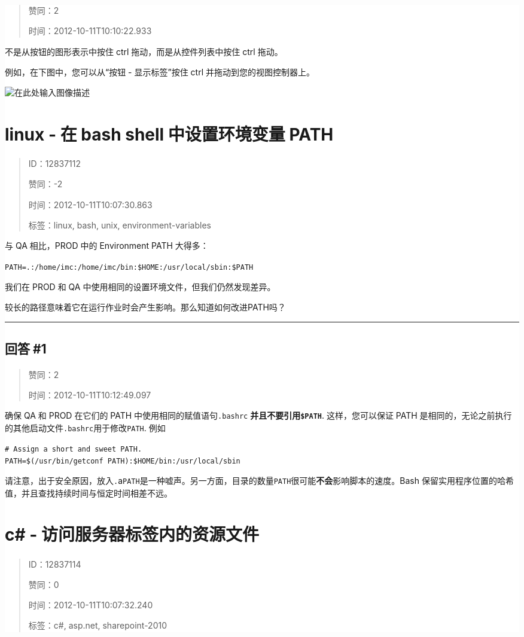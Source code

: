 > 赞同：2
> 
> 时间：2012-10-11T10:10:22.933

不是从按钮的图形表示中按住 ctrl 拖动，而是从控件列表中按住 ctrl 拖动。

例如，在下图中，您可以从“按钮 - 显示标签”按住 ctrl 并拖动到您的视图控制器上。

![在此处输入图像描述](../Images/b6d343186064a358e134d8f2c37c06c3.png)

# linux - 在 bash shell 中设置环境变量 PATH

> ID：12837112
> 
> 赞同：-2
> 
> 时间：2012-10-11T10:07:30.863
> 
> 标签：linux, bash, unix, environment-variables

与 QA 相比，PROD 中的 Environment PATH 大得多：

```
PATH=.:/home/imc:/home/imc/bin:$HOME:/usr/local/sbin:$PATH 
```

我们在 PROD 和 QA 中使用相同的设置环境文件，但我们仍然发现差异。

较长的路径意味着它在运行作业时会产生影响。那么知道如何改进PATH吗？

* * *

## 回答 #1

> 赞同：2
> 
> 时间：2012-10-11T10:12:49.097

确保 QA 和 PROD 在它们的 PATH 中使用相同的赋值语句`.bashrc` **并且不要引用`$PATH`**. 这样，您可以保证 PATH 是相同的，无论之前执行的其他启动文件`.bashrc`用于修改`PATH`. 例如

```
# Assign a short and sweet PATH.
PATH=$(/usr/bin/getconf PATH):$HOME/bin:/usr/local/sbin 
```

请注意，出于安全原因，放入`.`a`PATH`是一种嘘声。另一方面，目录的数量`PATH`很可能**不会**影响脚本的速度。Bash 保留实用程序位置的哈希值，并且查找持续时间与恒定时间相差不远。

# c# - 访问服务器标签内的资源文件

> ID：12837114
> 
> 赞同：0
> 
> 时间：2012-10-11T10:07:32.240
> 
> 标签：c#, asp.net, sharepoint-2010
